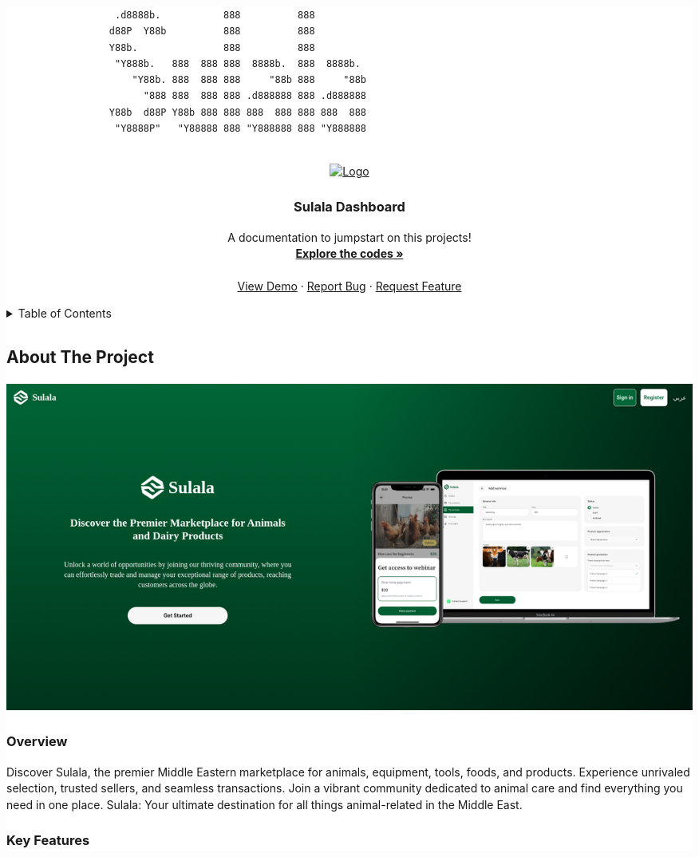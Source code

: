 ```
                   .d8888b.           888          888
                  d88P  Y88b          888          888
                  Y88b.               888          888
                   "Y888b.   888  888 888  8888b.  888  8888b.
                      "Y88b. 888  888 888     "88b 888     "88b
                        "888 888  888 888 .d888888 888 .d888888
                  Y88b  d88P Y88b 888 888 888  888 888 888  888
                   "Y8888P"   "Y88888 888 "Y888888 888 "Y888888
```

<a name="readme-top"></a>

<br />
<div align="center">
  <a href="https://github.com/DevSulala/Sulala-ShopDashboard">
    <img src="https://avatars.githubusercontent.com/u/171445244?v=4" alt="Logo" width="80" height="80">
  </a>

  <h3 align="center">Sulala Dashboard</h3>

  <p align="center">
    A documentation to jumpstart on this projects!
    <br />
    <a href="https://github.com/DevSulala/Sulala-ShopDashboard"><strong>Explore the codes »</strong></a>
    <br />
    <br />
    <a href="https://github.com/DevSulala/Sulala-ShopDashboard">View Demo</a>
    ·
    <a href="https://github.com/DevSulala/Sulala-ShopDashboard/issues/new?labels=bug&template=bug-report---.md">Report Bug</a>
    ·
    <a href="https://github.com/DevSulala/Sulala-ShopDashboard/issues/new?labels=enhancement&template=feature-request---.md">Request Feature</a>
  </p>
</div>


<details><summary>Table of Contents</summary></details>



## About The Project

[![Product Name Screen Shot][product-screenshot]](https://sulala.com)

### Overview

Discover Sulala, the premier Middle Eastern marketplace for animals, equipment, tools, foods, and products. Experience unrivaled selection, trusted sellers, and seamless transactions. Join a vibrant community dedicated to animal care and find everything you need in one place. Sulala: Your ultimate destination for all things animal-related in the Middle East.

### Key Features


[contributors-shield]: https://img.shields.io/github/contributors/othneildrew/Best-README-Template.svg?style=for-the-badge
[contributors-url]: https://github.com/DevSulala/Sulala-ShopDashboard/graphs/contributors
[forks-shield]: https://img.shields.io/github/forks/othneildrew/Best-README-Template.svg?style=for-the-badge
[forks-url]: https://github.com/DevSulala/Sulala-ShopDashboard/network/members
[stars-shield]: https://img.shields.io/github/stars/othneildrew/Best-README-Template.svg?style=for-the-badge
[stars-url]: https://github.com/DevSulala/Sulala-ShopDashboard/stargazers
[issues-shield]: https://img.shields.io/github/issues/othneildrew/Best-README-Template.svg?style=for-the-badge
[issues-url]: https://github.com/DevSulala/Sulala-ShopDashboard/issues
[license-shield]: https://img.shields.io/github/license/othneildrew/Best-README-Template.svg?style=for-the-badge
[license-url]: https://github.com/DevSulala/Sulala-ShopDashboard/blob/master/LICENSE.txt
[linkedin-shield]: https://img.shields.io/badge/-LinkedIn-black.svg?style=for-the-badge&logo=linkedin&colorB=555
[linkedin-url]: https://linkedin.com/in/othneildrew
[product-screenshot]: /public/screenshot.png
[Next.js]: https://img.shields.io/badge/next.js-000000?style=for-the-badge&logo=nextdotjs&logoColor=white
[Next.js]: https://img.shields.io/badge/next.js-000000?style=for-the-badge&logo=nextdotjs&logoColor=white
[Next-url]: https://nextjs.org/
[React.js]: https://img.shields.io/badge/React-20232A?style=for-the-badge&logo=react&logoColor=61DAFB
[React-url]: https://reactjs.org/
[Tailwindcss]: https://img.shields.io/badge/tailwindcss-0F172A?&logo=tailwindcss
[Tailwind-url]: https://tailwindcss.com/
[Angular.io]: https://img.shields.io/badge/Angular-DD0031?style=for-the-badge&logo=angular&logoColor=white
[Angular-url]: https://angular.io/
[Svelte.dev]: https://img.shields.io/badge/Svelte-4A4A55?style=for-the-badge&logo=svelte&logoColor=FF3E00
[Svelte-url]: https://svelte.dev/
[Laravel.com]: https://img.shields.io/badge/Laravel-FF2D20?style=for-the-badge&logo=laravel&logoColor=white
[Laravel-url]: https://laravel.com
[Bootstrap.com]: https://img.shields.io/badge/Bootstrap-563D7C?style=for-the-badge&logo=bootstrap&logoColor=white
[Bootstrap-url]: https://getbootstrap.com
[JQuery.com]: https://img.shields.io/badge/jQuery-0769AD?style=for-the-badge&logo=jquery&logoColor=white
[JQuery-url]: https://jquery.com